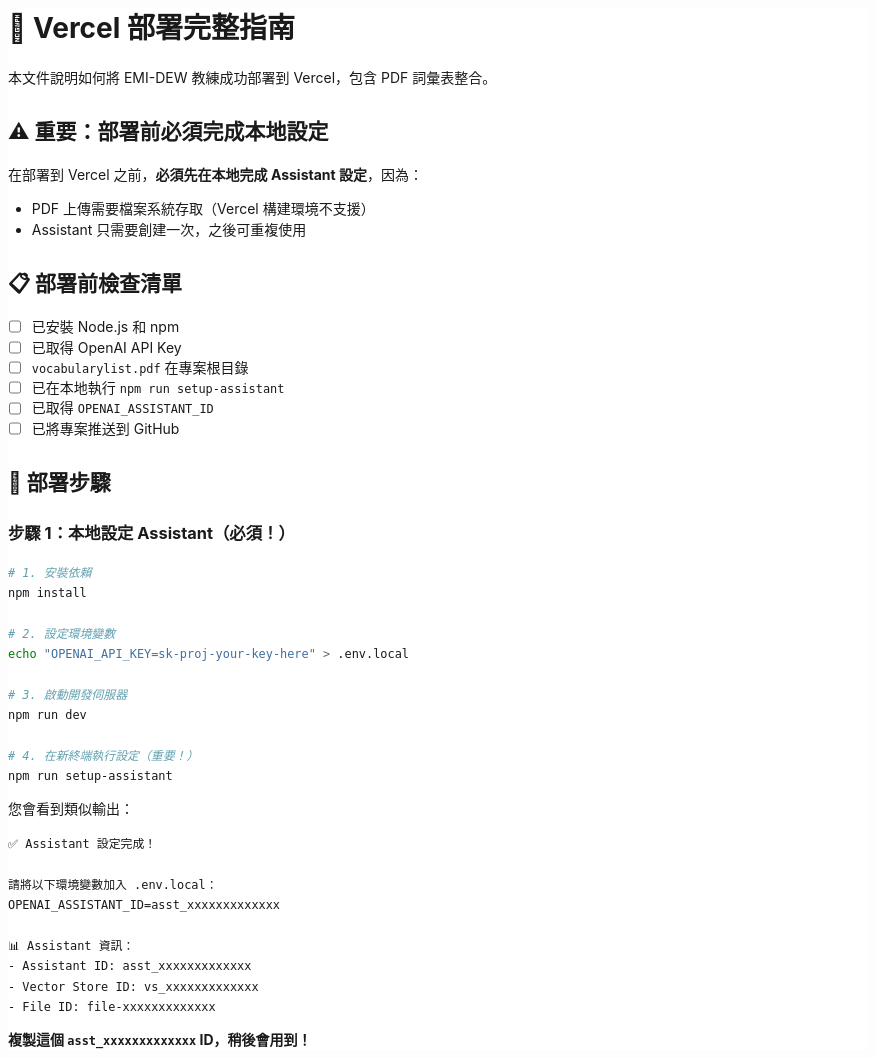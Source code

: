 # 🚀 Vercel 部署完整指南

本文件說明如何將 EMI-DEW 教練成功部署到 Vercel，包含 PDF 詞彙表整合。

## ⚠️ 重要：部署前必須完成本地設定

在部署到 Vercel 之前，**必須先在本地完成 Assistant 設定**，因為：
- PDF 上傳需要檔案系統存取（Vercel 構建環境不支援）
- Assistant 只需要創建一次，之後可重複使用

## 📋 部署前檢查清單

- [ ] 已安裝 Node.js 和 npm
- [ ] 已取得 OpenAI API Key
- [ ] `vocabularylist.pdf` 在專案根目錄
- [ ] 已在本地執行 `npm run setup-assistant`
- [ ] 已取得 `OPENAI_ASSISTANT_ID`
- [ ] 已將專案推送到 GitHub

## 🎯 部署步驟

### 步驟 1：本地設定 Assistant（必須！）

```bash
# 1. 安裝依賴
npm install

# 2. 設定環境變數
echo "OPENAI_API_KEY=sk-proj-your-key-here" > .env.local

# 3. 啟動開發伺服器
npm run dev

# 4. 在新終端執行設定（重要！）
npm run setup-assistant
```

您會看到類似輸出：
```
✅ Assistant 設定完成！

請將以下環境變數加入 .env.local：
OPENAI_ASSISTANT_ID=asst_xxxxxxxxxxxxx

📊 Assistant 資訊：
- Assistant ID: asst_xxxxxxxxxxxxx
- Vector Store ID: vs_xxxxxxxxxxxxx
- File ID: file-xxxxxxxxxxxxx
```

**複製這個 `asst_xxxxxxxxxxxxx` ID，稍後會用到！**
